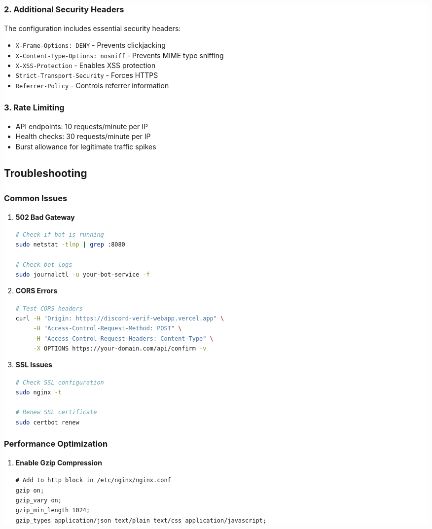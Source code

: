 ### 2. Additional Security Headers

The configuration includes essential security headers:
- `X-Frame-Options: DENY` - Prevents clickjacking
- `X-Content-Type-Options: nosniff` - Prevents MIME type sniffing
- `X-XSS-Protection` - Enables XSS protection
- `Strict-Transport-Security` - Forces HTTPS
- `Referrer-Policy` - Controls referrer information

### 3. Rate Limiting

- API endpoints: 10 requests/minute per IP
- Health checks: 30 requests/minute per IP
- Burst allowance for legitimate traffic spikes

## Troubleshooting

### Common Issues

1. **502 Bad Gateway**
   ```bash
   # Check if bot is running
   sudo netstat -tlnp | grep :8080
   
   # Check bot logs
   sudo journalctl -u your-bot-service -f
   ```

2. **CORS Errors**
   ```bash
   # Test CORS headers
   curl -H "Origin: https://discord-verif-webapp.vercel.app" \
        -H "Access-Control-Request-Method: POST" \
        -H "Access-Control-Request-Headers: Content-Type" \
        -X OPTIONS https://your-domain.com/api/confirm -v
   ```

3. **SSL Issues**
   ```bash
   # Check SSL configuration
   sudo nginx -t
   
   # Renew SSL certificate
   sudo certbot renew
   ```

### Performance Optimization

1. **Enable Gzip Compression**
   ```nginx
   # Add to http block in /etc/nginx/nginx.conf
   gzip on;
   gzip_vary on;
   gzip_min_length 1024;
   gzip_types application/json text/plain text/css application/javascript;
   ```
